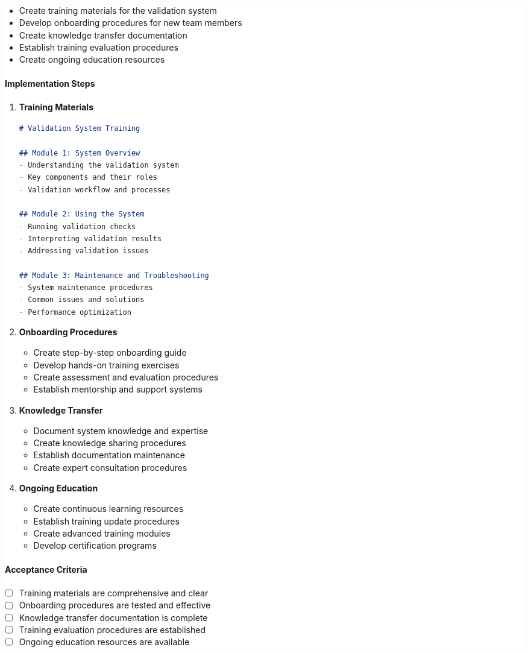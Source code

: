 - Create training materials for the validation system
- Develop onboarding procedures for new team members
- Create knowledge transfer documentation
- Establish training evaluation procedures
- Create ongoing education resources

#### Implementation Steps

1. **Training Materials**
   ```markdown
   # Validation System Training
   
   ## Module 1: System Overview
   - Understanding the validation system
   - Key components and their roles
   - Validation workflow and processes
   
   ## Module 2: Using the System
   - Running validation checks
   - Interpreting validation results
   - Addressing validation issues
   
   ## Module 3: Maintenance and Troubleshooting
   - System maintenance procedures
   - Common issues and solutions
   - Performance optimization
   ```

2. **Onboarding Procedures**
   - Create step-by-step onboarding guide
   - Develop hands-on training exercises
   - Create assessment and evaluation procedures
   - Establish mentorship and support systems

3. **Knowledge Transfer**
   - Document system knowledge and expertise
   - Create knowledge sharing procedures
   - Establish documentation maintenance
   - Create expert consultation procedures

4. **Ongoing Education**
   - Create continuous learning resources
   - Establish training update procedures
   - Create advanced training modules
   - Develop certification programs

#### Acceptance Criteria

- [ ] Training materials are comprehensive and clear
- [ ] Onboarding procedures are tested and effective
- [ ] Knowledge transfer documentation is complete
- [ ] Training evaluation procedures are established
- [ ] Ongoing education resources are available
